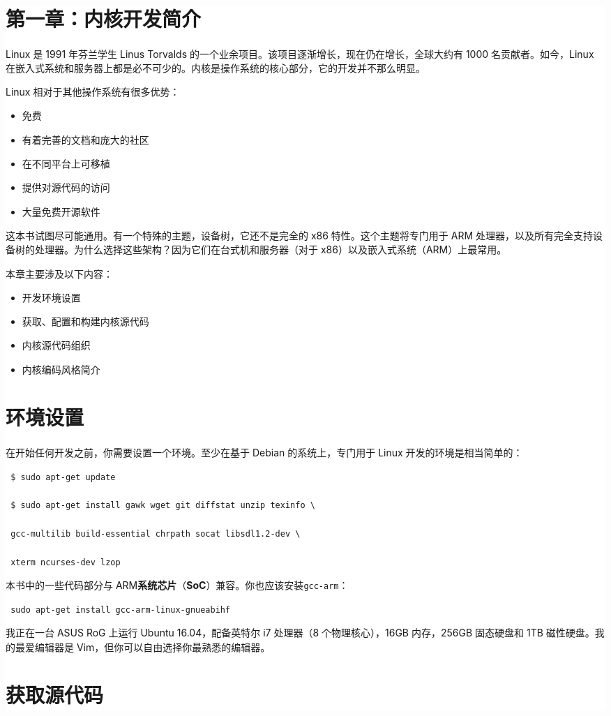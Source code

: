 # 第一章：内核开发简介

Linux 是 1991 年芬兰学生 Linus Torvalds 的一个业余项目。该项目逐渐增长，现在仍在增长，全球大约有 1000 名贡献者。如今，Linux 在嵌入式系统和服务器上都是必不可少的。内核是操作系统的核心部分，它的开发并不那么明显。

Linux 相对于其他操作系统有很多优势：

+   免费

+   有着完善的文档和庞大的社区

+   在不同平台上可移植

+   提供对源代码的访问

+   大量免费开源软件

这本书试图尽可能通用。有一个特殊的主题，设备树，它还不是完全的 x86 特性。这个主题将专门用于 ARM 处理器，以及所有完全支持设备树的处理器。为什么选择这些架构？因为它们在台式机和服务器（对于 x86）以及嵌入式系统（ARM）上最常用。

本章主要涉及以下内容：

+   开发环境设置

+   获取、配置和构建内核源代码

+   内核源代码组织

+   内核编码风格简介

# 环境设置

在开始任何开发之前，你需要设置一个环境。至少在基于 Debian 的系统上，专门用于 Linux 开发的环境是相当简单的：

```
 $ sudo apt-get update

 $ sudo apt-get install gawk wget git diffstat unzip texinfo \

 gcc-multilib build-essential chrpath socat libsdl1.2-dev \

 xterm ncurses-dev lzop

```

本书中的一些代码部分与 ARM**系统芯片**（**SoC**）兼容。你也应该安装`gcc-arm`：

```
 sudo apt-get install gcc-arm-linux-gnueabihf

```

我正在一台 ASUS RoG 上运行 Ubuntu 16.04，配备英特尔 i7 处理器（8 个物理核心），16GB 内存，256GB 固态硬盘和 1TB 磁性硬盘。我的最爱编辑器是 Vim，但你可以自由选择你最熟悉的编辑器。

# 获取源代码
